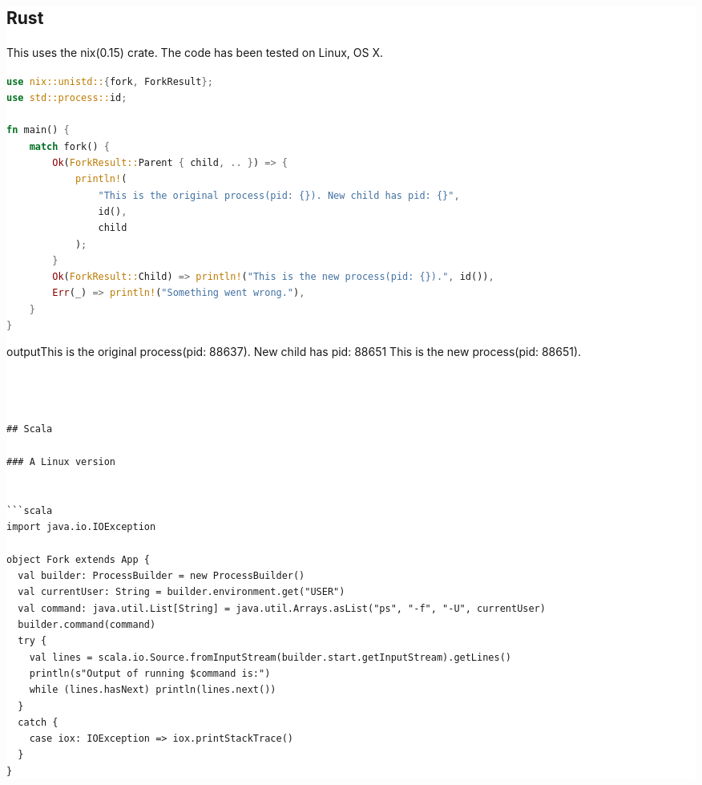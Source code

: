 

## Rust

This uses the nix(0.15) crate. The code has been tested on Linux, OS X.

```rust
use nix::unistd::{fork, ForkResult};
use std::process::id;

fn main() {
    match fork() {
        Ok(ForkResult::Parent { child, .. }) => {
            println!(
                "This is the original process(pid: {}). New child has pid: {}",
                id(),
                child
            );
        }
        Ok(ForkResult::Child) => println!("This is the new process(pid: {}).", id()),
        Err(_) => println!("Something went wrong."),
    }
}

```
output<lang>This is the original process(pid: 88637). New child has pid: 88651
This is the new process(pid: 88651).

```



## Scala

### A Linux version


```scala
import java.io.IOException

object Fork extends App {
  val builder: ProcessBuilder = new ProcessBuilder()
  val currentUser: String = builder.environment.get("USER")
  val command: java.util.List[String] = java.util.Arrays.asList("ps", "-f", "-U", currentUser)
  builder.command(command)
  try {
    val lines = scala.io.Source.fromInputStream(builder.start.getInputStream).getLines()
    println(s"Output of running $command is:")
    while (lines.hasNext) println(lines.next())
  }
  catch {
    case iox: IOException => iox.printStackTrace()
  }
}
```
